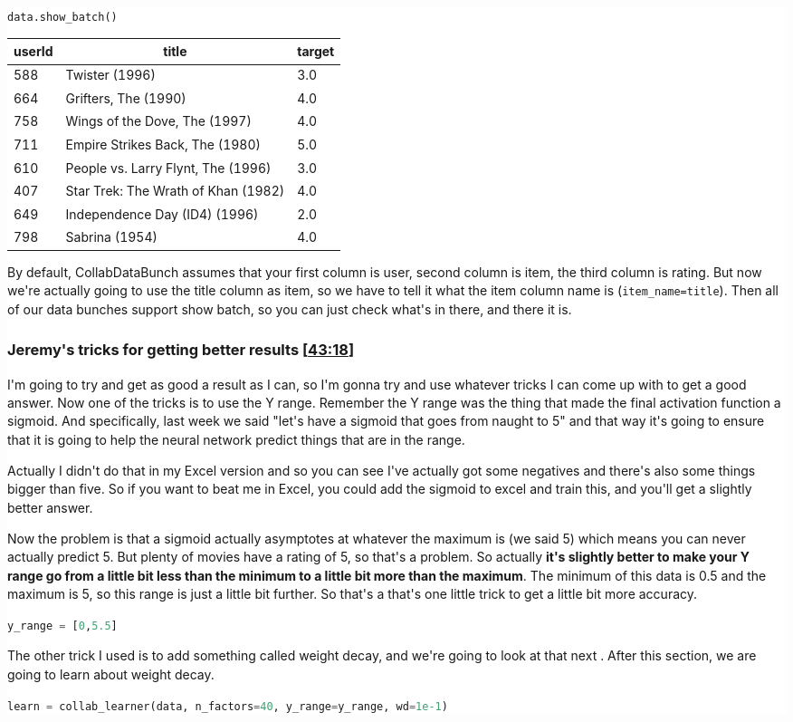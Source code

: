 ```python
data.show_batch()
```

| userId | title                               | target |
| ------ | ----------------------------------- | ------ |
| 588    | Twister (1996)                      | 3.0    |
| 664    | Grifters, The (1990)                | 4.0    |
| 758    | Wings of the Dove, The (1997)       | 4.0    |
| 711    | Empire Strikes Back, The (1980)     | 5.0    |
| 610    | People vs. Larry Flynt, The (1996)  | 3.0    |
| 407    | Star Trek: The Wrath of Khan (1982) | 4.0    |
| 649    | Independence Day (ID4) (1996)       | 2.0    |
| 798    | Sabrina (1954)                      | 4.0    |

By default, CollabDataBunch assumes that your first column is user, second column is item, the third column is rating. But now we're actually going to use the title column as item, so we have to tell it what the item column name is (`item_name=title`). Then all of our data bunches support show batch, so you can just check what's in there, and there it is.

### Jeremy's tricks for getting better results [[43:18](https://youtu.be/uQtTwhpv7Ew?t=2598)]

I'm going to try and get as good a result as I can, so I'm gonna try and use whatever tricks I can come up with to get a good answer. Now one of the tricks is to use the Y range. Remember the Y range was the thing that made the final activation function a sigmoid. And specifically, last week we said "let's have a sigmoid that goes from naught to 5" and that way it's going to ensure that it is going to help the neural network predict things that are in the range.

Actually I didn't do that in my Excel version and so you can see I've actually got some negatives and there's also some things bigger than five. So if you want to beat me in Excel, you could add the sigmoid to excel and train this, and you'll get a slightly better answer. 

Now the problem is that a sigmoid actually asymptotes at whatever the maximum is (we said 5) which means you can never actually predict 5. But plenty of movies have a rating of 5, so that's a problem. So actually **it's slightly better to make your Y range go from a little bit less than the minimum to a little bit more than the maximum**. The minimum of this data is 0.5 and the maximum is 5, so this range is just a little bit further. So that's a that's one little trick to get a little bit more accuracy.

```python
y_range = [0,5.5]
```

The other trick I used is to add something called weight decay, and we're going to look at that next . After this section, we are going to learn about weight decay.

```python
learn = collab_learner(data, n_factors=40, y_range=y_range, wd=1e-1)
```
